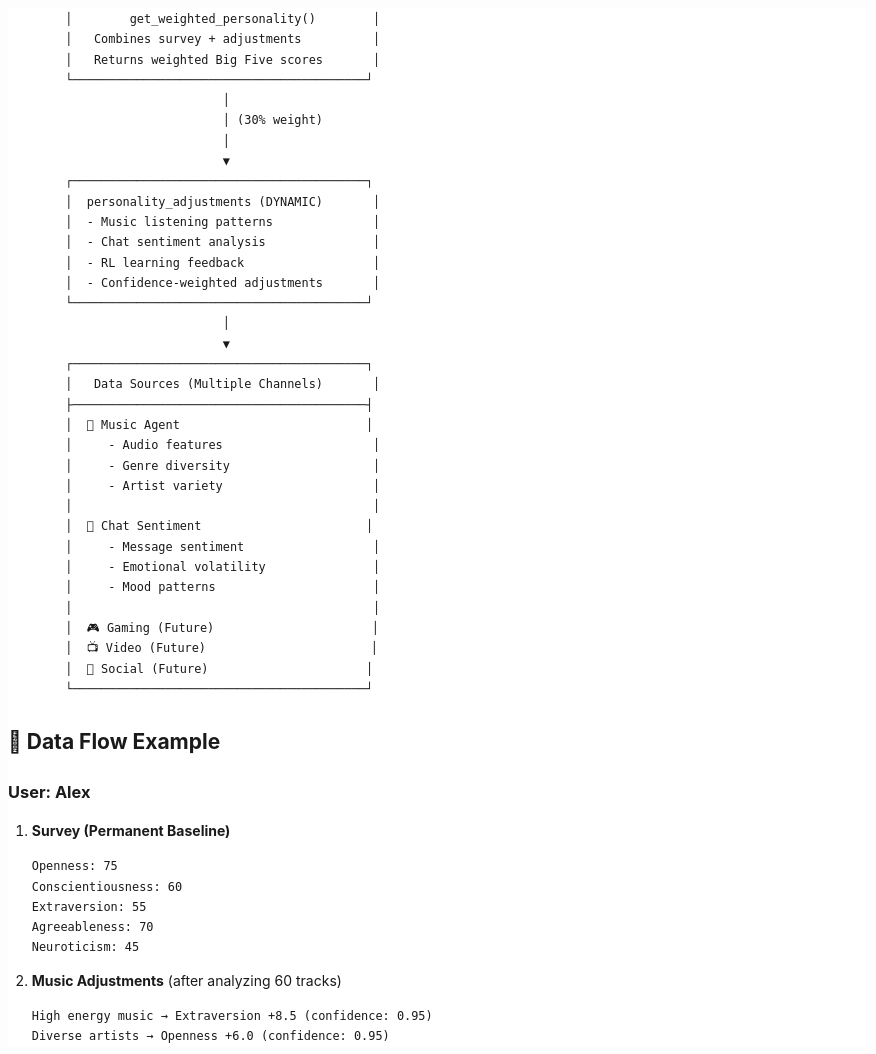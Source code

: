 ```
        │        get_weighted_personality()        │
        │   Combines survey + adjustments          │
        │   Returns weighted Big Five scores       │
        └─────────────────────────────────────────┘
                              │
                              │ (30% weight)
                              │
                              ▼
        ┌─────────────────────────────────────────┐
        │  personality_adjustments (DYNAMIC)       │
        │  - Music listening patterns              │
        │  - Chat sentiment analysis               │
        │  - RL learning feedback                  │
        │  - Confidence-weighted adjustments       │
        └─────────────────────────────────────────┘
                              │
                              ▼
        ┌─────────────────────────────────────────┐
        │   Data Sources (Multiple Channels)       │
        ├─────────────────────────────────────────┤
        │  🎵 Music Agent                          │
        │     - Audio features                     │
        │     - Genre diversity                    │
        │     - Artist variety                     │
        │                                          │
        │  💬 Chat Sentiment                       │
        │     - Message sentiment                  │
        │     - Emotional volatility               │
        │     - Mood patterns                      │
        │                                          │
        │  🎮 Gaming (Future)                      │
        │  📺 Video (Future)                       │
        │  🤝 Social (Future)                      │
        └─────────────────────────────────────────┘
```

## 🔄 Data Flow Example

### User: Alex

1. **Survey (Permanent Baseline)**
   ```
   Openness: 75
   Conscientiousness: 60
   Extraversion: 55
   Agreeableness: 70
   Neuroticism: 45
   ```

2. **Music Adjustments** (after analyzing 60 tracks)
   ```
   High energy music → Extraversion +8.5 (confidence: 0.95)
   Diverse artists → Openness +6.0 (confidence: 0.95)
   ```
